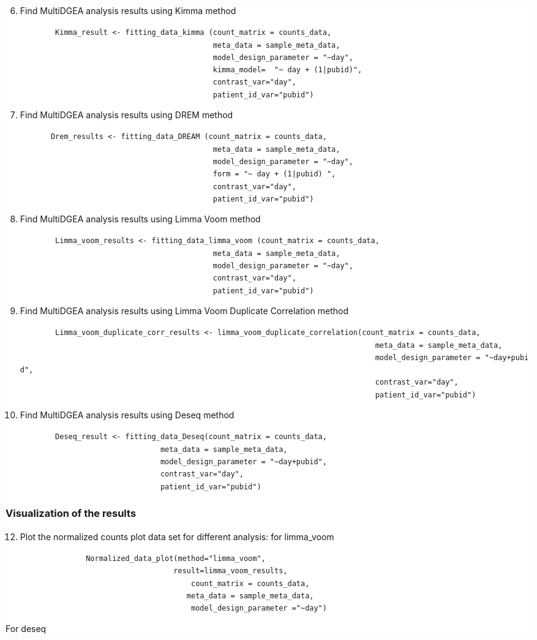 6.  Find MultiDGEA analysis results using Kimma method

                Kimma_result <- fitting_data_kimma (count_matrix = counts_data,
                                                    meta_data = sample_meta_data,
                                                    model_design_parameter = "~day",
                                                    kimma_model=  "~ day + (1|pubid)",
                                                    contrast_var="day",
                                                    patient_id_var="pubid")
7.  Find MultiDGEA analysis results using DREM method

               Drem_results <- fitting_data_DREAM (count_matrix = counts_data,
                                                    meta_data = sample_meta_data,
                                                    model_design_parameter = "~day",
                                                    form = "~ day + (1|pubid) ",
                                                    contrast_var="day",
                                                    patient_id_var="pubid")
    
9.  Find MultiDGEA analysis results using Limma Voom method
   
                Limma_voom_results <- fitting_data_limma_voom (count_matrix = counts_data,
                                                    meta_data = sample_meta_data,
                                                    model_design_parameter = "~day",
                                                    contrast_var="day",
                                                    patient_id_var="pubid")

10. Find MultiDGEA analysis results using Limma Voom Duplicate Correlation method
   
                Limma_voom_duplicate_corr_results <- limma_voom_duplicate_correlation(count_matrix = counts_data,
                                                                                         meta_data = sample_meta_data,
                                                                                         model_design_parameter = "~day+pubid",
                                                                                         contrast_var="day",
                                                                                         patient_id_var="pubid")

11. Find MultiDGEA analysis results using Deseq method
   
                Deseq_result <- fitting_data_Deseq(count_matrix = counts_data,
                                        meta_data = sample_meta_data,
                                        model_design_parameter = "~day+pubid",
                                        contrast_var="day",
                                        patient_id_var="pubid")



### Visualization of the results

12.  Plot the normalized counts plot data set for different analysis:
  for  limma_voom


                        Normalized_data_plot(method="limma_voom",
                                            result=limma_voom_results,
                                                count_matrix = counts_data,
                                               meta_data = sample_meta_data,
                                                model_design_parameter ="~day")

For deseq


